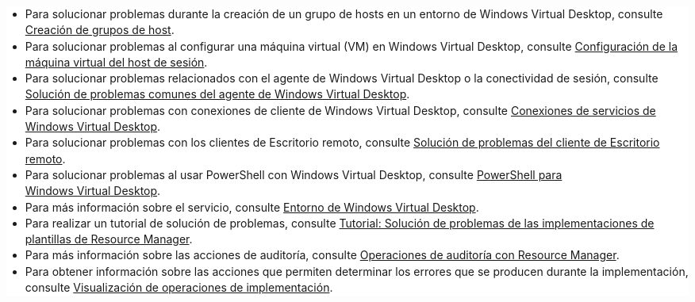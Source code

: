 - Para solucionar problemas durante la creación de un grupo de hosts en un entorno de Windows Virtual Desktop, consulte [Creación de grupos de host](troubleshoot-set-up-issues.md).
- Para solucionar problemas al configurar una máquina virtual (VM) en Windows Virtual Desktop, consulte [Configuración de la máquina virtual del host de sesión](troubleshoot-vm-configuration.md).
- Para solucionar problemas relacionados con el agente de Windows Virtual Desktop o la conectividad de sesión, consulte [Solución de problemas comunes del agente de Windows Virtual Desktop](troubleshoot-agent.md).
- Para solucionar problemas con conexiones de cliente de Windows Virtual Desktop, consulte [Conexiones de servicios de Windows Virtual Desktop](troubleshoot-service-connection.md).
- Para solucionar problemas con los clientes de Escritorio remoto, consulte [Solución de problemas del cliente de Escritorio remoto](troubleshoot-client.md).
- Para solucionar problemas al usar PowerShell con Windows Virtual Desktop, consulte [PowerShell para Windows Virtual Desktop](troubleshoot-powershell.md).
- Para más información sobre el servicio, consulte [Entorno de Windows Virtual Desktop](environment-setup.md).
- Para realizar un tutorial de solución de problemas, consulte [Tutorial: Solución de problemas de las implementaciones de plantillas de Resource Manager](../azure-resource-manager/templates/template-tutorial-troubleshoot.md).
- Para más información sobre las acciones de auditoría, consulte [Operaciones de auditoría con Resource Manager](../azure-resource-manager/management/view-activity-logs.md).
- Para obtener información sobre las acciones que permiten determinar los errores que se producen durante la implementación, consulte [Visualización de operaciones de implementación](../azure-resource-manager/templates/deployment-history.md).
